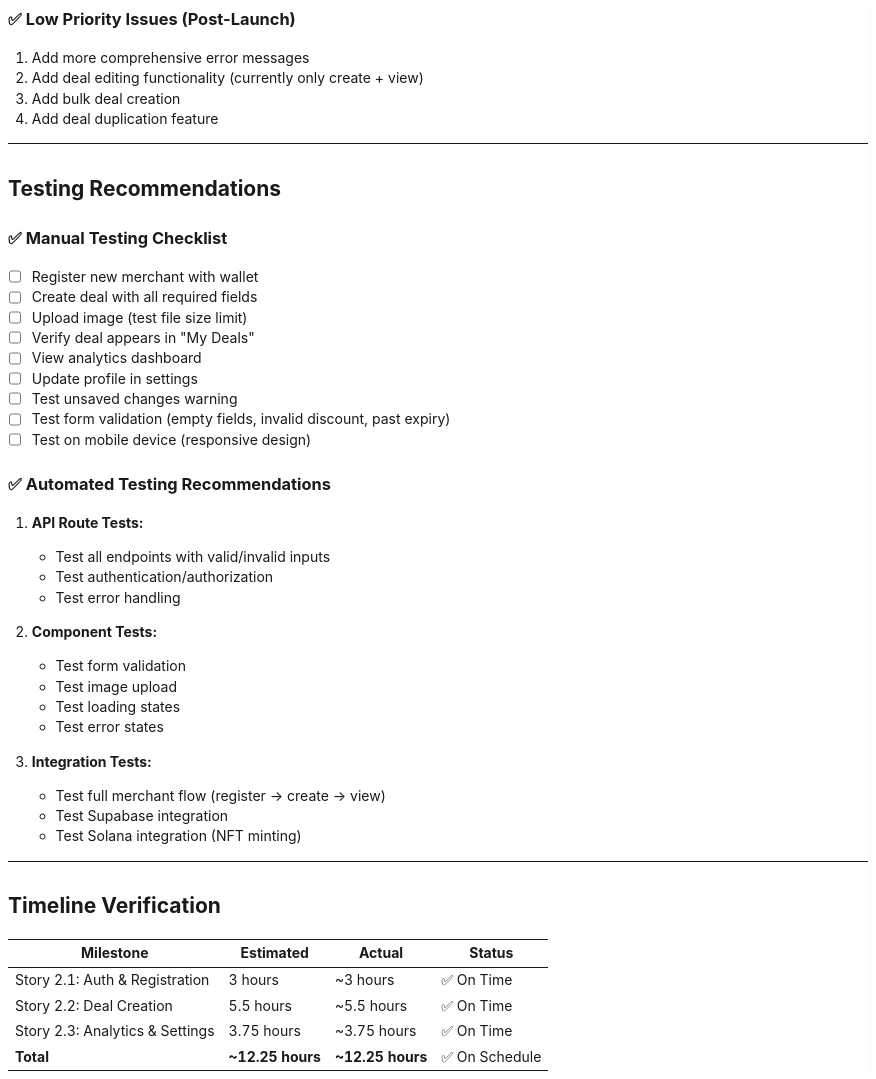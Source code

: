 ### ✅ Low Priority Issues (Post-Launch)
1. Add more comprehensive error messages
2. Add deal editing functionality (currently only create + view)
3. Add bulk deal creation
4. Add deal duplication feature

---

## Testing Recommendations

### ✅ Manual Testing Checklist
- [ ] Register new merchant with wallet
- [ ] Create deal with all required fields
- [ ] Upload image (test file size limit)
- [ ] Verify deal appears in "My Deals"
- [ ] View analytics dashboard
- [ ] Update profile in settings
- [ ] Test unsaved changes warning
- [ ] Test form validation (empty fields, invalid discount, past expiry)
- [ ] Test on mobile device (responsive design)

### ✅ Automated Testing Recommendations
1. **API Route Tests:**
   - Test all endpoints with valid/invalid inputs
   - Test authentication/authorization
   - Test error handling

2. **Component Tests:**
   - Test form validation
   - Test image upload
   - Test loading states
   - Test error states

3. **Integration Tests:**
   - Test full merchant flow (register → create → view)
   - Test Supabase integration
   - Test Solana integration (NFT minting)

---

## Timeline Verification

| Milestone | Estimated | Actual | Status |
|-----------|-----------|--------|--------|
| Story 2.1: Auth & Registration | 3 hours | ~3 hours | ✅ On Time |
| Story 2.2: Deal Creation | 5.5 hours | ~5.5 hours | ✅ On Time |
| Story 2.3: Analytics & Settings | 3.75 hours | ~3.75 hours | ✅ On Time |
| **Total** | **~12.25 hours** | **~12.25 hours** | ✅ On Schedule |
